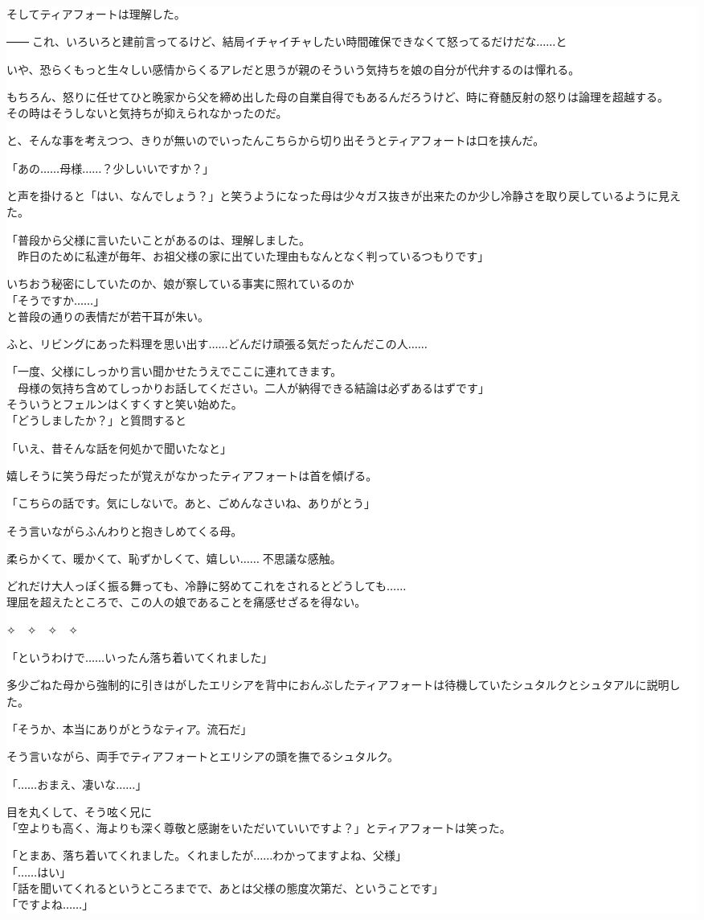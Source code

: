 そしてティアフォートは理解した。  

―― これ、いろいろと建前言ってるけど、結局イチャイチャしたい時間確保できなくて怒ってるだけだな……と  

いや、恐らくもっと生々しい感情からくるアレだと思うが親のそういう気持ちを娘の自分が代弁するのは憚れる。  

もちろん、怒りに任せてひと晩家から父を締め出した母の自業自得でもあるんだろうけど、時に脊髄反射の怒りは論理を超越する。  
その時はそうしないと気持ちが抑えられなかったのだ。  

と、そんな事を考えつつ、きりが無いのでいったんこちらから切り出そうとティアフォートは口を挟んだ。  

「あの……母様……？少しいいですか？」  

と声を掛けると「はい、なんでしょう？」と笑うようになった母は少々ガス抜きが出来たのか少し冷静さを取り戻しているように見えた。  

「普段から父様に言いたいことがあるのは、理解しました。  
　昨日のために私達が毎年、お祖父様の家に出ていた理由もなんとなく判っているつもりです」  

いちおう秘密にしていたのか、娘が察している事実に照れているのか  
「そうですか……」  
と普段の通りの表情だが若干耳が朱い。  

ふと、リビングにあった料理を思い出す……どんだけ頑張る気だったんだこの人……  

「一度、父様にしっかり言い聞かせたうえでここに連れてきます。  
　母様の気持ち含めてしっかりお話してください。二人が納得できる結論は必ずあるはずです」  
そういうとフェルンはくすくすと笑い始めた。  
「どうしましたか？」と質問すると  

「いえ、昔そんな話を何処かで聞いたなと」  

嬉しそうに笑う母だったが覚えがなかったティアフォートは首を傾げる。 

「こちらの話です。気にしないで。あと、ごめんなさいね、ありがとう」  

そう言いながらふんわりと抱きしめてくる母。  

柔らかくて、暖かくて、恥ずかしくて、嬉しい…… 不思議な感触。  

どれだけ大人っぽく振る舞っても、冷静に努めてこれをされるとどうしても……  
理屈を超えたところで、この人の娘であることを痛感せざるを得ない。  

✧　✧　✧　✧  

「というわけで……いったん落ち着いてくれました」  

多少ごねた母から強制的に引きはがしたエリシアを背中におんぶしたティアフォートは待機していたシュタルクとシュタアルに説明した。  

「そうか、本当にありがとうなティア。流石だ」  

そう言いながら、両手でティアフォートとエリシアの頭を撫でるシュタルク。  

「……おまえ、凄いな……」  

目を丸くして、そう呟く兄に  
「空よりも高く、海よりも深く尊敬と感謝をいただいていいですよ？」とティアフォートは笑った。  

「とまあ、落ち着いてくれました。くれましたが……わかってますよね、父様」  
「……はい」  
「話を聞いてくれるというところまでで、あとは父様の態度次第だ、ということです」  
「ですよね……」  
